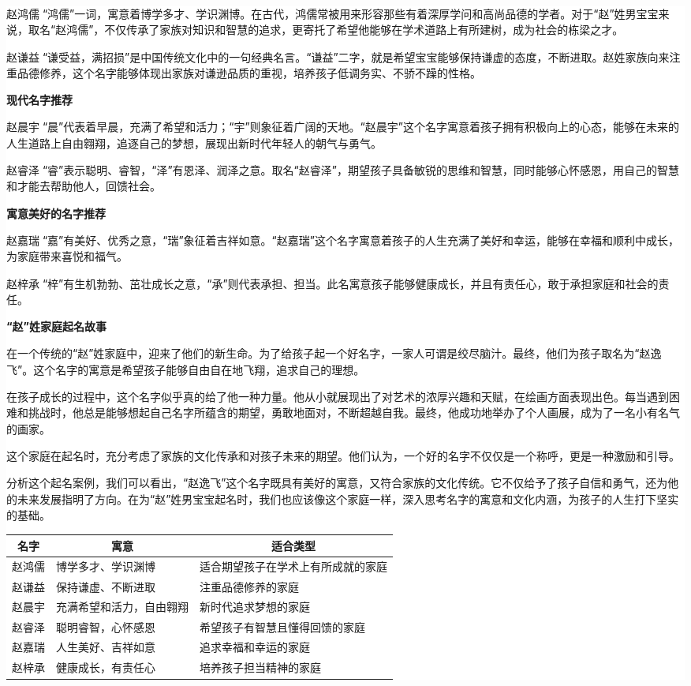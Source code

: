 赵鸿儒
“鸿儒”一词，寓意着博学多才、学识渊博。在古代，鸿儒常被用来形容那些有着深厚学问和高尚品德的学者。对于“赵”姓男宝宝来说，取名“赵鸿儒”，不仅传承了家族对知识和智慧的追求，更寄托了希望他能够在学术道路上有所建树，成为社会的栋梁之才。

赵谦益
“谦受益，满招损”是中国传统文化中的一句经典名言。“谦益”二字，就是希望宝宝能够保持谦虚的态度，不断进取。赵姓家族向来注重品德修养，这个名字能够体现出家族对谦逊品质的重视，培养孩子低调务实、不骄不躁的性格。

**现代名字推荐**

赵晨宇
“晨”代表着早晨，充满了希望和活力；“宇”则象征着广阔的天地。“赵晨宇”这个名字寓意着孩子拥有积极向上的心态，能够在未来的人生道路上自由翱翔，追逐自己的梦想，展现出新时代年轻人的朝气与勇气。

赵睿泽
“睿”表示聪明、睿智，“泽”有恩泽、润泽之意。取名“赵睿泽”，期望孩子具备敏锐的思维和智慧，同时能够心怀感恩，用自己的智慧和才能去帮助他人，回馈社会。

**寓意美好的名字推荐**

赵嘉瑞
“嘉”有美好、优秀之意，“瑞”象征着吉祥如意。“赵嘉瑞”这个名字寓意着孩子的人生充满了美好和幸运，能够在幸福和顺利中成长，为家庭带来喜悦和福气。

赵梓承
“梓”有生机勃勃、茁壮成长之意，“承”则代表承担、担当。此名寓意孩子能够健康成长，并且有责任心，敢于承担家庭和社会的责任。

**“赵”姓家庭起名故事**

在一个传统的“赵”姓家庭中，迎来了他们的新生命。为了给孩子起一个好名字，一家人可谓是绞尽脑汁。最终，他们为孩子取名为“赵逸飞”。这个名字的寓意是希望孩子能够自由自在地飞翔，追求自己的理想。

在孩子成长的过程中，这个名字似乎真的给了他一种力量。他从小就展现出了对艺术的浓厚兴趣和天赋，在绘画方面表现出色。每当遇到困难和挑战时，他总是能够想起自己名字所蕴含的期望，勇敢地面对，不断超越自我。最终，他成功地举办了个人画展，成为了一名小有名气的画家。

这个家庭在起名时，充分考虑了家族的文化传承和对孩子未来的期望。他们认为，一个好的名字不仅仅是一个称呼，更是一种激励和引导。

分析这个起名案例，我们可以看出，“赵逸飞”这个名字既具有美好的寓意，又符合家族的文化传统。它不仅给予了孩子自信和勇气，还为他的未来发展指明了方向。在为“赵”姓男宝宝起名时，我们也应该像这个家庭一样，深入思考名字的寓意和文化内涵，为孩子的人生打下坚实的基础。

|名字|寓意|适合类型|
|----|----|----|
|赵鸿儒|博学多才、学识渊博|适合期望孩子在学术上有所成就的家庭|
|赵谦益|保持谦虚、不断进取|注重品德修养的家庭|
|赵晨宇|充满希望和活力，自由翱翔|新时代追求梦想的家庭|
|赵睿泽|聪明睿智，心怀感恩|希望孩子有智慧且懂得回馈的家庭|
|赵嘉瑞|人生美好、吉祥如意|追求幸福和幸运的家庭|
|赵梓承|健康成长，有责任心|培养孩子担当精神的家庭|